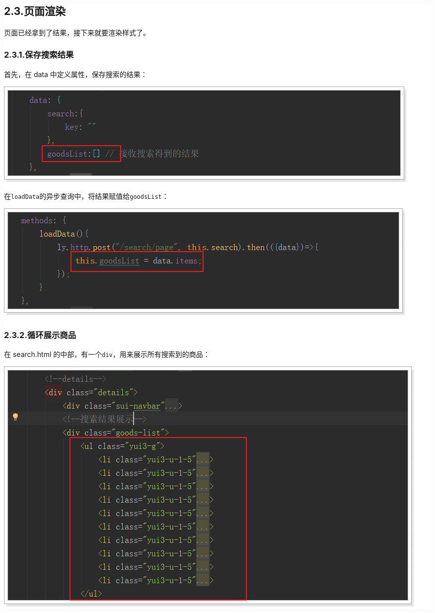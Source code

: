 ## 2.3.页面渲染

页面已经拿到了结果，接下来就要渲染样式了。

### 2.3.1.保存搜索结果

首先，在 data 中定义属性，保存搜索的结果：

![1532239032197](assets/1532239032197.png)

在`loadData`的异步查询中，将结果赋值给`goodsList`：

![1532239117076](assets/1532239117076.png)

### 2.3.2.循环展示商品

在 search.html 的中部，有一个`div`，用来展示所有搜索到的商品：

![1532238893722](assets/1532238893722.png)